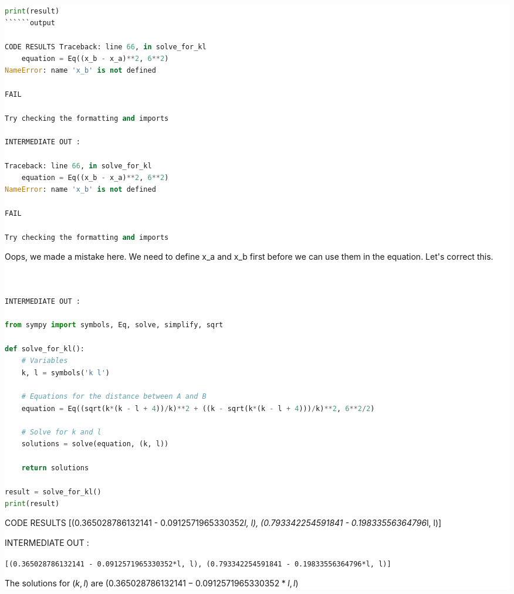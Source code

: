 ```python
print(result)
``````output

CODE RESULTS Traceback: line 66, in solve_for_kl
    equation = Eq((x_b - x_a)**2, 6**2)
NameError: name 'x_b' is not defined

FAIL

Try checking the formatting and imports

INTERMEDIATE OUT :

Traceback: line 66, in solve_for_kl
    equation = Eq((x_b - x_a)**2, 6**2)
NameError: name 'x_b' is not defined

FAIL

Try checking the formatting and imports
```
Oops, we made a mistake here. We need to define x_a and x_b first before we can use them in the equation. Let's correct this.

```python


INTERMEDIATE OUT :

from sympy import symbols, Eq, solve, simplify, sqrt

def solve_for_kl():
    # Variables
    k, l = symbols('k l')

    # Equations for the distance between A and B
    equation = Eq((sqrt(k*(k - l + 4))/k)**2 + ((k - sqrt(k*(k - l + 4)))/k)**2, 6**2/2)

    # Solve for k and l
    solutions = solve(equation, (k, l))

    return solutions

result = solve_for_kl()
print(result)
```

CODE RESULTS [(0.365028786132141 - 0.0912571965330352*l, l), (0.793342254591841 - 0.19833556364796*l, l)]

INTERMEDIATE OUT :
```output
[(0.365028786132141 - 0.0912571965330352*l, l), (0.793342254591841 - 0.19833556364796*l, l)]
```
The solutions for $(k, l)$ are $(0.365028786132141 - 0.0912571965330352*l, l)$
